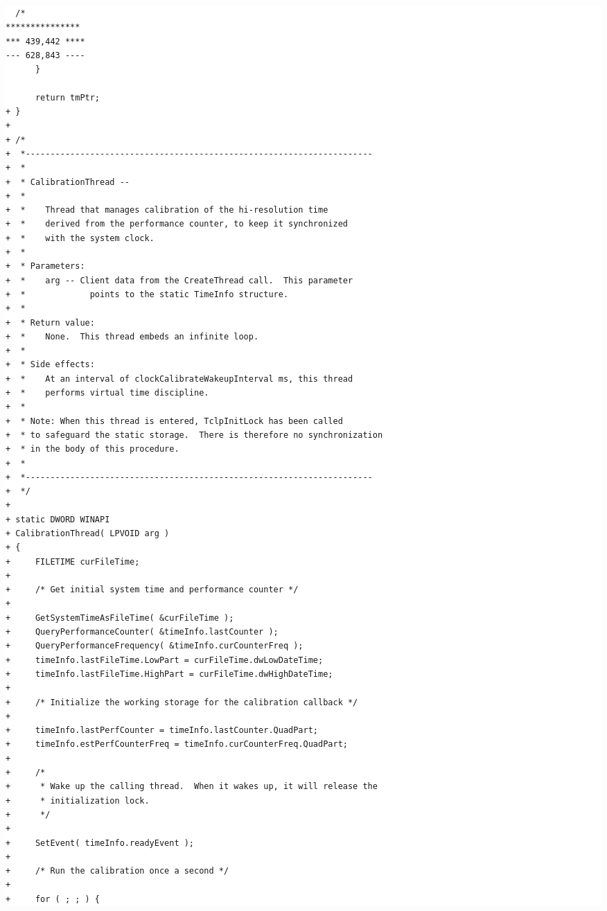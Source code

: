 	  /*
	***************
	*** 439,442 ****
	--- 628,843 ----
	      }
	  
	      return tmPtr;
	+ }
	+ 
	+ /*
	+  *----------------------------------------------------------------------
	+  *
	+  * CalibrationThread --
	+  *
	+  *	Thread that manages calibration of the hi-resolution time
	+  *	derived from the performance counter, to keep it synchronized
	+  *	with the system clock.
	+  *
	+  * Parameters:
	+  *	arg -- Client data from the CreateThread call.  This parameter
	+  *             points to the static TimeInfo structure.
	+  *
	+  * Return value:
	+  *	None.  This thread embeds an infinite loop.
	+  *
	+  * Side effects:
	+  *	At an interval of clockCalibrateWakeupInterval ms, this thread
	+  *	performs virtual time discipline.
	+  *
	+  * Note: When this thread is entered, TclpInitLock has been called
	+  * to safeguard the static storage.  There is therefore no synchronization
	+  * in the body of this procedure.
	+  *
	+  *----------------------------------------------------------------------
	+  */
	+ 
	+ static DWORD WINAPI
	+ CalibrationThread( LPVOID arg )
	+ {
	+     FILETIME curFileTime;
	+ 
	+     /* Get initial system time and performance counter */
	+ 
	+     GetSystemTimeAsFileTime( &curFileTime );
	+     QueryPerformanceCounter( &timeInfo.lastCounter );
	+     QueryPerformanceFrequency( &timeInfo.curCounterFreq );
	+     timeInfo.lastFileTime.LowPart = curFileTime.dwLowDateTime;
	+     timeInfo.lastFileTime.HighPart = curFileTime.dwHighDateTime;
	+ 
	+     /* Initialize the working storage for the calibration callback */
	+ 
	+     timeInfo.lastPerfCounter = timeInfo.lastCounter.QuadPart;
	+     timeInfo.estPerfCounterFreq = timeInfo.curCounterFreq.QuadPart;
	+ 
	+     /*
	+      * Wake up the calling thread.  When it wakes up, it will release the
	+      * initialization lock.
	+      */
	+ 
	+     SetEvent( timeInfo.readyEvent );
	+ 
	+     /* Run the calibration once a second */
	+ 
	+     for ( ; ; ) {